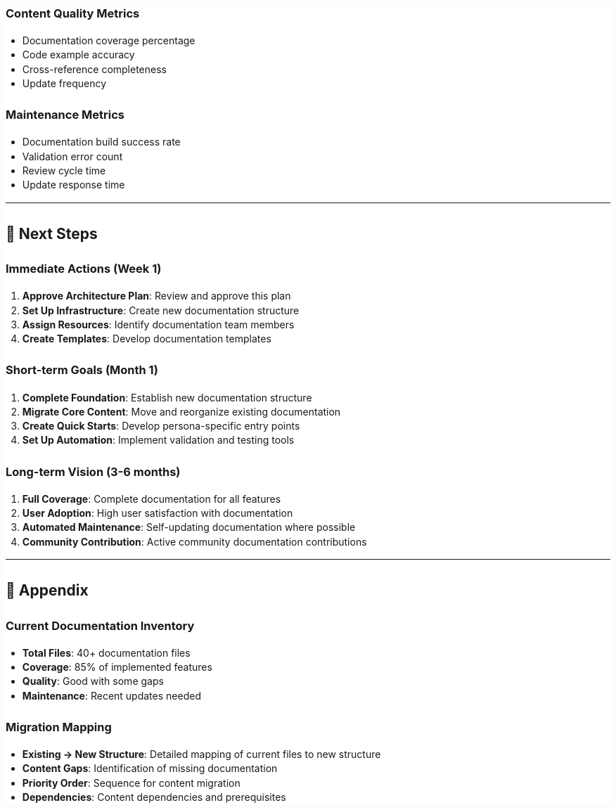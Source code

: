 ### **Content Quality Metrics**
- Documentation coverage percentage
- Code example accuracy
- Cross-reference completeness
- Update frequency

### **Maintenance Metrics**
- Documentation build success rate
- Validation error count
- Review cycle time
- Update response time

---

## 🚀 Next Steps

### **Immediate Actions (Week 1)**
1. **Approve Architecture Plan**: Review and approve this plan
2. **Set Up Infrastructure**: Create new documentation structure
3. **Assign Resources**: Identify documentation team members
4. **Create Templates**: Develop documentation templates

### **Short-term Goals (Month 1)**
1. **Complete Foundation**: Establish new documentation structure
2. **Migrate Core Content**: Move and reorganize existing documentation
3. **Create Quick Starts**: Develop persona-specific entry points
4. **Set Up Automation**: Implement validation and testing tools

### **Long-term Vision (3-6 months)**
1. **Full Coverage**: Complete documentation for all features
2. **User Adoption**: High user satisfaction with documentation
3. **Automated Maintenance**: Self-updating documentation where possible
4. **Community Contribution**: Active community documentation contributions

---

## 📝 Appendix

### **Current Documentation Inventory**
- **Total Files**: 40+ documentation files
- **Coverage**: 85% of implemented features
- **Quality**: Good with some gaps
- **Maintenance**: Recent updates needed

### **Migration Mapping**
- **Existing → New Structure**: Detailed mapping of current files to new structure
- **Content Gaps**: Identification of missing documentation
- **Priority Order**: Sequence for content migration
- **Dependencies**: Content dependencies and prerequisites
